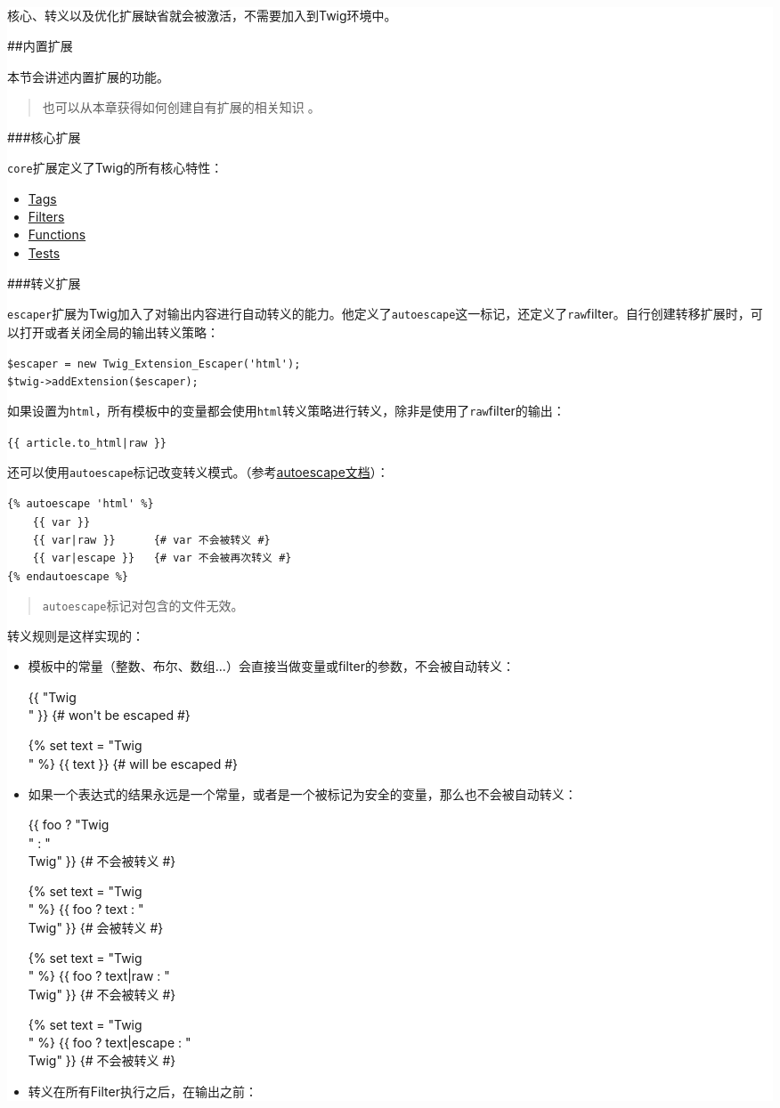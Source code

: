 核心、转义以及优化扩展缺省就会被激活，不需要加入到Twig环境中。

##内置扩展

本节会讲述内置扩展的功能。

> 也可以从本章获得如何创建自有扩展的相关知识 。

###核心扩展

`core`扩展定义了Twig的所有核心特性：

- [Tags](http://twig.sensiolabs.org/doc/tags/index.html)
- [Filters](http://twig.sensiolabs.org/doc/filters/index.html)
- [Functions](http://twig.sensiolabs.org/doc/functions/index.html)
- [Tests](http://twig.sensiolabs.org/doc/tests/index.html)

###转义扩展

`escaper`扩展为Twig加入了对输出内容进行自动转义的能力。他定义了`autoescape`这一标记，还定义了`raw`filter。自行创建转移扩展时，可以打开或者关闭全局的输出转义策略：

	$escaper = new Twig_Extension_Escaper('html');
	$twig->addExtension($escaper);

如果设置为`html`，所有模板中的变量都会使用`html`转义策略进行转义，除非是使用了`raw`filter的输出：

	{{ article.to_html|raw }}
	
还可以使用`autoescape`标记改变转义模式。（参考[autoescape文档](http://twig.sensiolabs.org/doc/tags/autoescape.html)）：

	{% autoescape 'html' %}
	    {{ var }}
	    {{ var|raw }}      {# var 不会被转义 #}
	    {{ var|escape }}   {# var 不会被再次转义 #}
	{% endautoescape %}
	
> `autoescape`标记对包含的文件无效。

转义规则是这样实现的：

- 模板中的常量（整数、布尔、数组...）会直接当做变量或filter的参数，不会被自动转义：

	{{ "Twig<br />" }} {# won't be escaped #}
	
	{% set text = "Twig<br />" %}
	{{ text }} {# will be escaped #}
	
- 如果一个表达式的结果永远是一个常量，或者是一个被标记为安全的变量，那么也不会被自动转义：

	{{ foo ? "Twig<br />" : "<br />Twig" }} {# 不会被转义 #}
	
	{% set text = "Twig<br />" %}
	{{ foo ? text : "<br />Twig" }} {# 会被转义 #}
	
	{% set text = "Twig<br />" %}
	{{ foo ? text|raw : "<br />Twig" }} {# 不会被转义 #}
	
	{% set text = "Twig<br />" %}
	{{ foo ? text|escape : "<br />Twig" }} {# 不会被转义 #}
	
- 转义在所有Filter执行之后，在输出之前：

